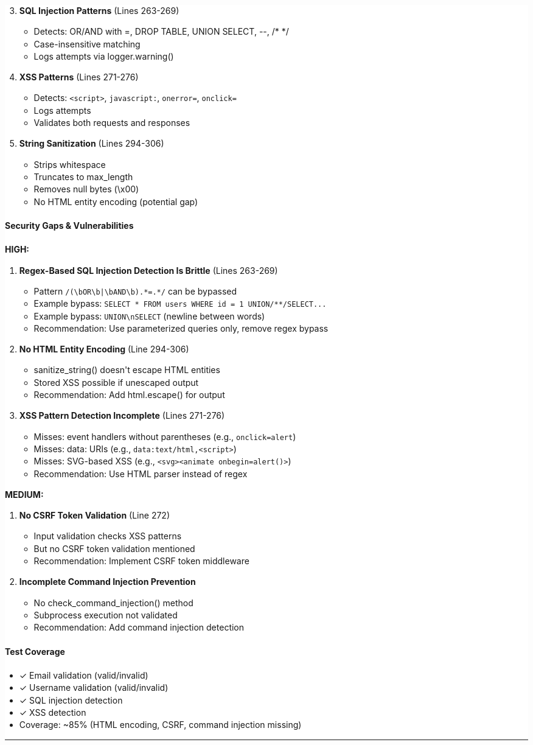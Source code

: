 3. **SQL Injection Patterns** (Lines 263-269)
   - Detects: OR/AND with =, DROP TABLE, UNION SELECT, --, /* */
   - Case-insensitive matching
   - Logs attempts via logger.warning()

4. **XSS Patterns** (Lines 271-276)
   - Detects: `<script>`, `javascript:`, `onerror=`, `onclick=`
   - Logs attempts
   - Validates both requests and responses

5. **String Sanitization** (Lines 294-306)
   - Strips whitespace
   - Truncates to max_length
   - Removes null bytes (\x00)
   - No HTML entity encoding (potential gap)

#### Security Gaps & Vulnerabilities

**HIGH:**
1. **Regex-Based SQL Injection Detection Is Brittle** (Lines 263-269)
   - Pattern `/(\bOR\b|\bAND\b).*=.*/` can be bypassed
   - Example bypass: `SELECT * FROM users WHERE id = 1 UNION/**/SELECT...`
   - Example bypass: `UNION\nSELECT` (newline between words)
   - Recommendation: Use parameterized queries only, remove regex bypass

2. **No HTML Entity Encoding** (Line 294-306)
   - sanitize_string() doesn't escape HTML entities
   - Stored XSS possible if unescaped output
   - Recommendation: Add html.escape() for output

3. **XSS Pattern Detection Incomplete** (Lines 271-276)
   - Misses: event handlers without parentheses (e.g., `onclick=alert`)
   - Misses: data: URIs (e.g., `data:text/html,<script>`)
   - Misses: SVG-based XSS (e.g., `<svg><animate onbegin=alert()>`)
   - Recommendation: Use HTML parser instead of regex

**MEDIUM:**
1. **No CSRF Token Validation** (Line 272)
   - Input validation checks XSS patterns
   - But no CSRF token validation mentioned
   - Recommendation: Implement CSRF token middleware

2. **Incomplete Command Injection Prevention**
   - No check_command_injection() method
   - Subprocess execution not validated
   - Recommendation: Add command injection detection

#### Test Coverage
- ✓ Email validation (valid/invalid)
- ✓ Username validation (valid/invalid)
- ✓ SQL injection detection
- ✓ XSS detection
- Coverage: ~85% (HTML encoding, CSRF, command injection missing)

---
